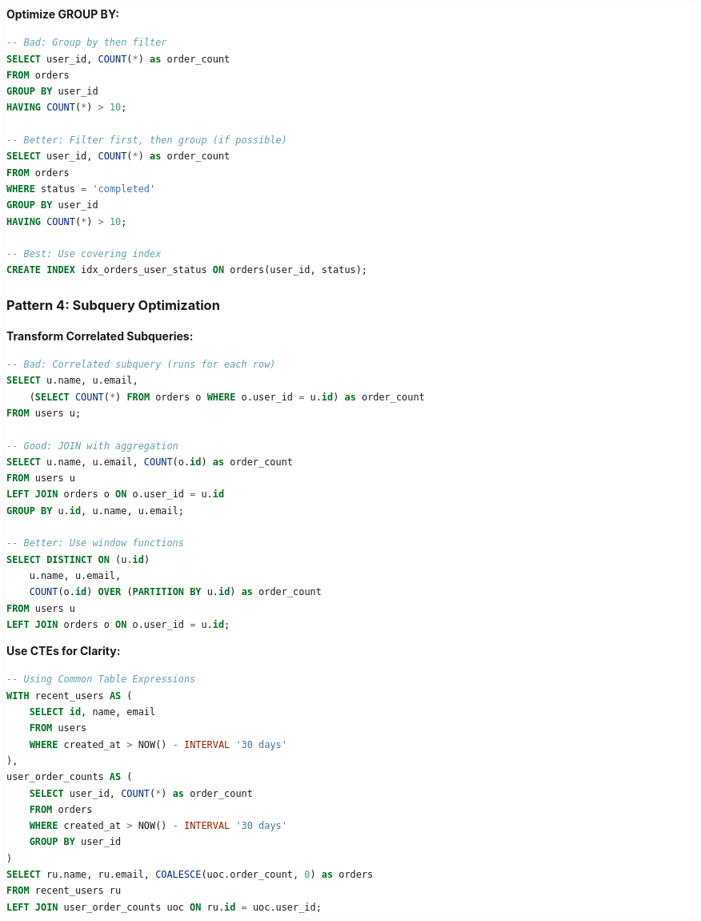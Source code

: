 **Optimize GROUP BY:**
```sql
-- Bad: Group by then filter
SELECT user_id, COUNT(*) as order_count
FROM orders
GROUP BY user_id
HAVING COUNT(*) > 10;

-- Better: Filter first, then group (if possible)
SELECT user_id, COUNT(*) as order_count
FROM orders
WHERE status = 'completed'
GROUP BY user_id
HAVING COUNT(*) > 10;

-- Best: Use covering index
CREATE INDEX idx_orders_user_status ON orders(user_id, status);
```

### Pattern 4: Subquery Optimization

**Transform Correlated Subqueries:**
```sql
-- Bad: Correlated subquery (runs for each row)
SELECT u.name, u.email,
    (SELECT COUNT(*) FROM orders o WHERE o.user_id = u.id) as order_count
FROM users u;

-- Good: JOIN with aggregation
SELECT u.name, u.email, COUNT(o.id) as order_count
FROM users u
LEFT JOIN orders o ON o.user_id = u.id
GROUP BY u.id, u.name, u.email;

-- Better: Use window functions
SELECT DISTINCT ON (u.id)
    u.name, u.email,
    COUNT(o.id) OVER (PARTITION BY u.id) as order_count
FROM users u
LEFT JOIN orders o ON o.user_id = u.id;
```

**Use CTEs for Clarity:**
```sql
-- Using Common Table Expressions
WITH recent_users AS (
    SELECT id, name, email
    FROM users
    WHERE created_at > NOW() - INTERVAL '30 days'
),
user_order_counts AS (
    SELECT user_id, COUNT(*) as order_count
    FROM orders
    WHERE created_at > NOW() - INTERVAL '30 days'
    GROUP BY user_id
)
SELECT ru.name, ru.email, COALESCE(uoc.order_count, 0) as orders
FROM recent_users ru
LEFT JOIN user_order_counts uoc ON ru.id = uoc.user_id;
```

